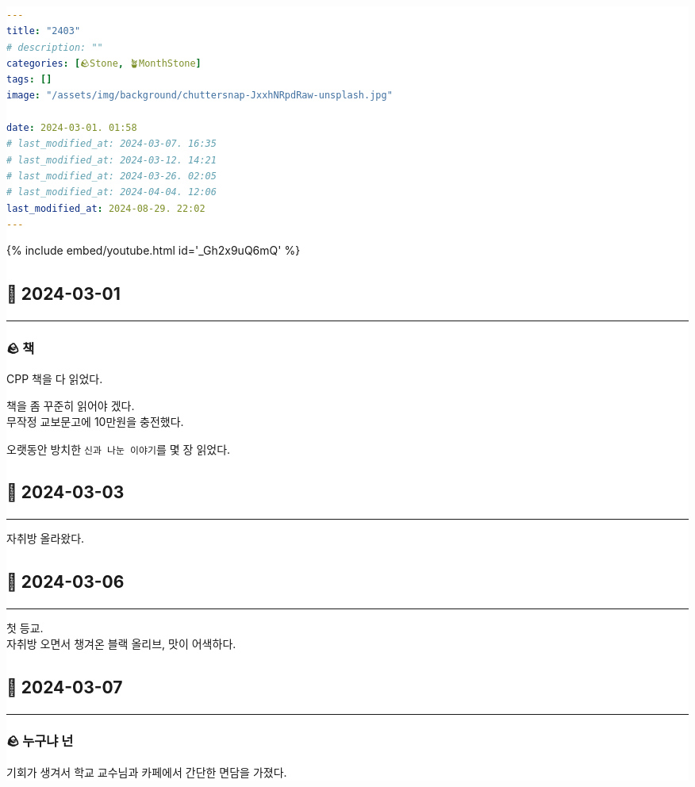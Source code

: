```yaml
---
title: "2403"
# description: ""
categories: [🪨Stone, 🪴MonthStone]
tags: []
image: "/assets/img/background/chuttersnap-JxxhNRpdRaw-unsplash.jpg"

date: 2024-03-01. 01:58
# last_modified_at: 2024-03-07. 16:35
# last_modified_at: 2024-03-12. 14:21
# last_modified_at: 2024-03-26. 02:05
# last_modified_at: 2024-04-04. 12:06
last_modified_at: 2024-08-29. 22:02
---
```


{% include embed/youtube.html id='_Gh2x9uQ6mQ' %}

## 🗿 2024-03-01

---

### 🪨 책

CPP 책을 다 읽었다.  

책을 좀 꾸준히 읽어야 겠다.  
무작정 교보문고에 10만원을 충전했다.  

오랫동안 방치한 `신과 나눈 이야기`를 몇 장 읽었다.  

## 🗿 2024-03-03

---
자취방 올라왔다.  

## 🗿 2024-03-06

---
첫 등교.  
자취방 오면서 챙겨온 블랙 올리브, 맛이 어색하다.  

## 🗿 2024-03-07

---

### 🪨 누구냐 넌

기회가 생겨서 학교 교수님과 카페에서 간단한 면담을 가졌다.  
